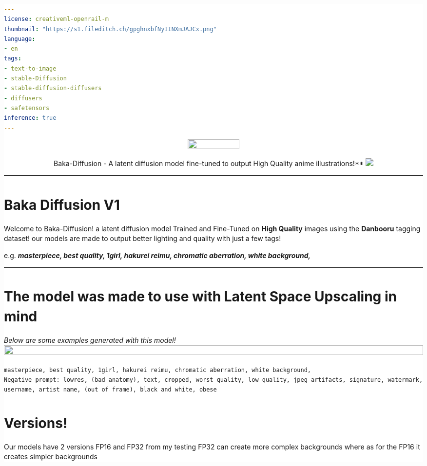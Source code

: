 ```yaml
---
license: creativeml-openrail-m
thumbnail: "https://s1.fileditch.ch/gpghnxbfNyIINXmJAJCx.png"
language:
- en
tags:
- text-to-image
- stable-Diffusion
- stable-diffusion-diffusers
- diffusers
- safetensors
inference: true
---
```



   <p align="center"> <img src="https://s1.fileditch.ch/iMqyjOnUtxntHolBiNgT.png" width=35% height=35%> <p>
   <p align="center"> Baka-Diffusion - A latent diffusion model fine-tuned to output High Quality anime illustrations!**

<img src="https://s1.fileditch.ch/gpghnxbfNyIINXmJAJCx.png">
 <p>

________
# Baka Diffusion V1
Welcome to Baka-Diffusion! a latent diffusion model Trained and Fine-Tuned on **High Quality** images using the **Danbooru** tagging dataset! our models are made to output better lighting and quality with just a few tags!


e.g. **_masterpiece, best quality, 1girl, hakurei reimu, chromatic aberration, white background,_**
________


# **The model was made to use with Latent Space Upscaling in mind** 
*Below are some examples generated with this model!*
<img src=https://s1.fileditch.ch/ansGBCGYWyDhaJJGTnE.png width=100% height=100%>
```
masterpiece, best quality, 1girl, hakurei reimu, chromatic aberration, white background,
Negative prompt: lowres, (bad anatomy), text, cropped, worst quality, low quality, jpeg artifacts, signature, watermark, username, artist name, (out of frame), black and white, obese
```


# Versions!
Our models have 2 versions FP16 and FP32 from my testing FP32 can create more complex backgrounds where as for the FP16 it creates simpler backgrounds
